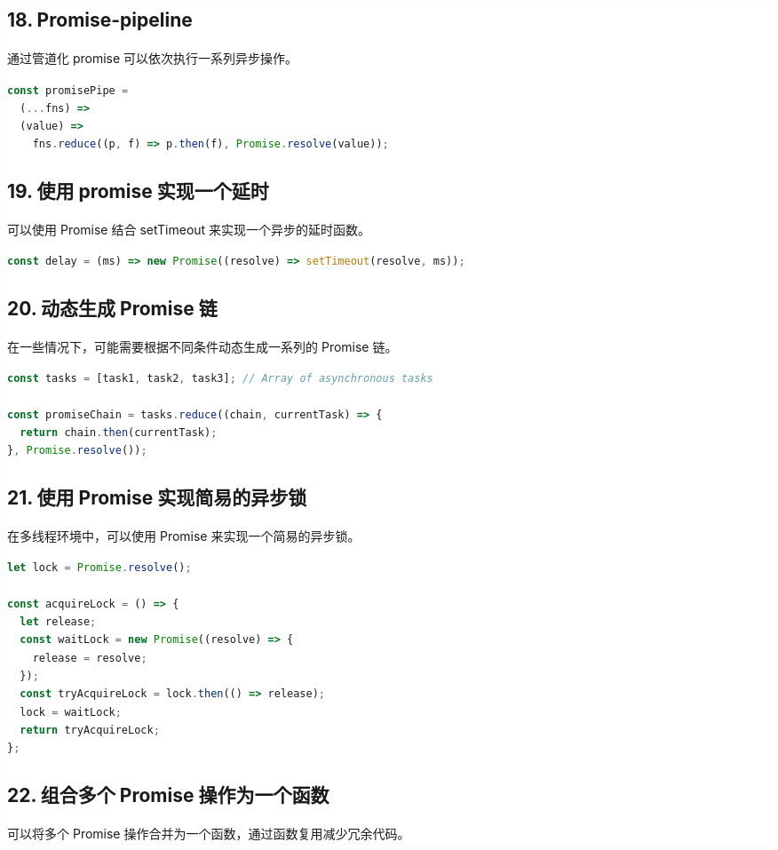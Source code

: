 ## 18. Promise-pipeline

通过管道化 promise 可以依次执行一系列异步操作。

```js
const promisePipe =
  (...fns) =>
  (value) =>
    fns.reduce((p, f) => p.then(f), Promise.resolve(value));
```

## 19. 使用 promise 实现一个延时

可以使用 Promise 结合 setTimeout 来实现一个异步的延时函数。

```js
const delay = (ms) => new Promise((resolve) => setTimeout(resolve, ms));
```

## 20. 动态生成 Promise 链

在一些情况下，可能需要根据不同条件动态生成一系列的 Promise 链。

```js
const tasks = [task1, task2, task3]; // Array of asynchronous tasks

const promiseChain = tasks.reduce((chain, currentTask) => {
  return chain.then(currentTask);
}, Promise.resolve());
```

## 21. 使用 Promise 实现简易的异步锁

在多线程环境中，可以使用 Promise 来实现一个简易的异步锁。

```js
let lock = Promise.resolve();

const acquireLock = () => {
  let release;
  const waitLock = new Promise((resolve) => {
    release = resolve;
  });
  const tryAcquireLock = lock.then(() => release);
  lock = waitLock;
  return tryAcquireLock;
};
```

## 22. 组合多个 Promise 操作为一个函数

可以将多个 Promise 操作合并为一个函数，通过函数复用减少冗余代码。

